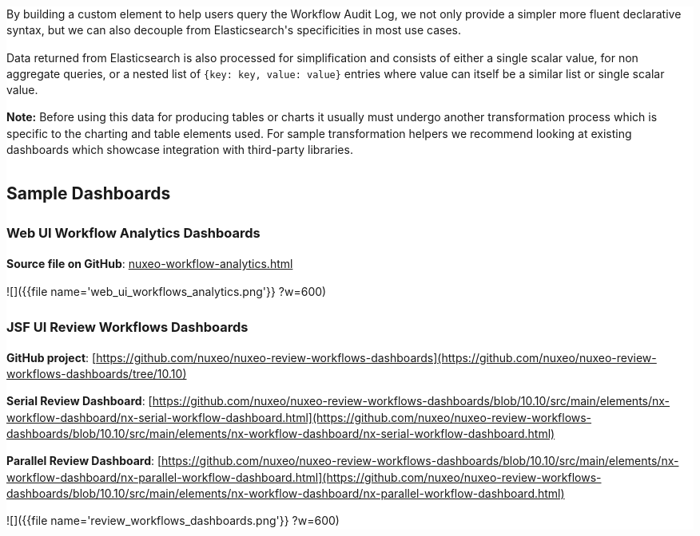 By building a custom element to help users query the Workflow Audit Log, we not only provide a simpler more fluent declarative syntax, but we can also decouple from Elasticsearch's specificities in most use cases.

Data returned from Elasticsearch is also processed for simplification and consists of either a single scalar value, for non aggregate queries, or a nested list of `{key: key, value: value}` entries where value can itself be a similar list or single scalar value.

**Note:** Before using this data for producing tables or charts it usually must undergo another transformation process which is specific to the charting and table elements used. For sample transformation helpers we recommend looking at existing dashboards which showcase integration with third-party libraries.

## Sample Dashboards

### Web UI Workflow Analytics Dashboards

**Source file on GitHub**: [nuxeo-workflow-analytics.html](https://github.com/nuxeo/nuxeo-web-ui/blob/10.10/elements/nuxeo-admin/nuxeo-workflow-analytics.html)

![]({{file name='web_ui_workflows_analytics.png'}} ?w=600)

### JSF UI Review Workflows Dashboards

**GitHub project**: [https://github.com/nuxeo/nuxeo-review-workflows-dashboards](https://github.com/nuxeo/nuxeo-review-workflows-dashboards/tree/10.10)

**Serial Review Dashboard**: [https://github.com/nuxeo/nuxeo-review-workflows-dashboards/blob/10.10/src/main/elements/nx-workflow-dashboard/nx-serial-workflow-dashboard.html](https://github.com/nuxeo/nuxeo-review-workflows-dashboards/blob/10.10/src/main/elements/nx-workflow-dashboard/nx-serial-workflow-dashboard.html)

**Parallel Review Dashboard**: [https://github.com/nuxeo/nuxeo-review-workflows-dashboards/blob/10.10/src/main/elements/nx-workflow-dashboard/nx-parallel-workflow-dashboard.html](https://github.com/nuxeo/nuxeo-review-workflows-dashboards/blob/10.10/src/main/elements/nx-workflow-dashboard/nx-parallel-workflow-dashboard.html) [ ](https://github.com/nuxeo/nuxeo-review-workflows-dashboards/blob/10.10/src/main/elements/nx-workflow-dashboard/nx-parallel-workflow-dashboard.html)

![]({{file name='review_workflows_dashboards.png'}} ?w=600)


